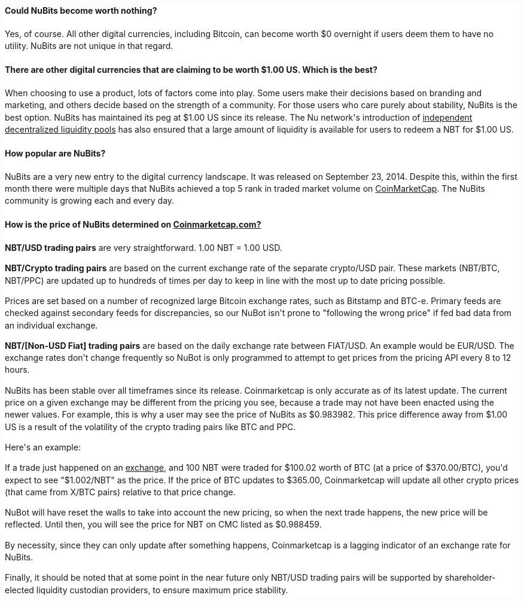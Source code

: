 <h4 id="could-nubits-be-worth-nothing">Could NuBits become worth nothing?</h4>
<p>Yes, of course. All other digital currencies, including Bitcoin, can become worth $0 overnight if users deem them to have no utility. NuBits are not unique in that regard.</p>

<h4 id="which-is-the-most-stable">There are other digital currencies that are claiming to be worth $1.00 US. Which is the best?</h4>
<p>When choosing to use a product, lots of factors come into play. Some users make their decisions based on branding and marketing, and others decide based on the strength of a community. For those users who care purely about stability, NuBits is the best option. NuBits has maintained its peg at $1.00 US since its release. The Nu network's introduction of <a href="/liquidity-pools">independent decentralized liquidity pools</a> has also ensured that a large amount of liquidity is available for users to redeem a NBT for $1.00 US.

<h4 id="how-popular-are-nubits">How popular are NuBits?</h4>
<p>NuBits are a very new entry to the digital currency landscape. It was released on September 23, 2014. Despite this, within the first month there were multiple days that NuBits achieved a top 5 rank in traded market volume on <a href="http://www.Coinmarketcap.com">CoinMarketCap</a>. The NuBits community is growing each and every day.</p>

<h4 id="how-is-the-price-of-nubits-determined-on-coinmarketcap">How is the price of NuBits determined on <a href="http://coinmarketcap.com">Coinmarketcap.com?</a></h4>
<p><b>NBT/USD trading pairs</b> are very straightforward. 1.00 NBT = 1.00 USD.</p>

<p><b>NBT/Crypto trading pairs</b> are based on the current exchange rate of the separate crypto/USD pair. These markets (NBT/BTC, NBT/PPC) are updated up to hundreds of times per day to keep in line with the most up to date pricing possible.</p>

<p>Prices are set based on a number of recognized large Bitcoin exchange rates, such as Bitstamp and BTC-e. Primary feeds are checked against secondary feeds for discrepancies, so our NuBot isn't prone to "following the wrong price" if fed bad data from an individual exchange.</p>

<p><b>NBT/[Non-USD Fiat] trading pairs</b> are based on the daily exchange rate between FIAT/USD. An example would be EUR/USD. The exchange rates don't change frequently so NuBot is only programmed to attempt to get prices from the pricing API every 8 to 12 hours.</p>

<p>NuBits has been stable over all timeframes since its release. Coinmarketcap is only accurate as of its latest update. The current price on a given exchange may be different from the pricing you see, because a trade may not have been enacted using the newer values. For example, this is why a user may see the price of NuBits as $0.983982. This price difference away from $1.00 US is a result of the volatility of the crypto trading pairs like BTC and PPC.</p>

<p>Here's an example:</p>

<p>If a trade just happened on an <a href="/exchanges">exchange</a>, and 100 NBT were traded for $100.02 worth of BTC (at a price of $370.00/BTC), you'd expect to see "$1.002/NBT" as the price. If the price of BTC updates to $365.00, Coinmarketcap will update all other crypto prices (that came from X/BTC pairs) relative to that price change.</p>

<p>NuBot will have reset the walls to take into account the new pricing, so when the next trade happens, the new price will be reflected. Until then, you will see the price for NBT on CMC listed as $0.988459.</p>

<p>By necessity, since they can only update after something happens, Coinmarketcap is a lagging indicator of an exchange rate for NuBits.</p>

<p>Finally, it should be noted that at some point in the near future only NBT/USD trading pairs will be supported by shareholder-elected liquidity custodian providers, to ensure maximum price stability.</p>
